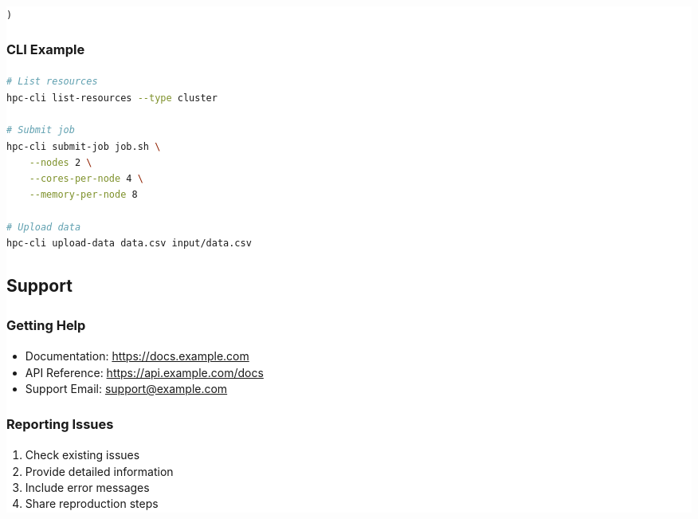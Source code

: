 ```python
)
```

### CLI Example

```bash
# List resources
hpc-cli list-resources --type cluster

# Submit job
hpc-cli submit-job job.sh \
    --nodes 2 \
    --cores-per-node 4 \
    --memory-per-node 8

# Upload data
hpc-cli upload-data data.csv input/data.csv
```

## Support

### Getting Help

- Documentation: https://docs.example.com
- API Reference: https://api.example.com/docs
- Support Email: support@example.com

### Reporting Issues

1. Check existing issues
2. Provide detailed information
3. Include error messages
4. Share reproduction steps 